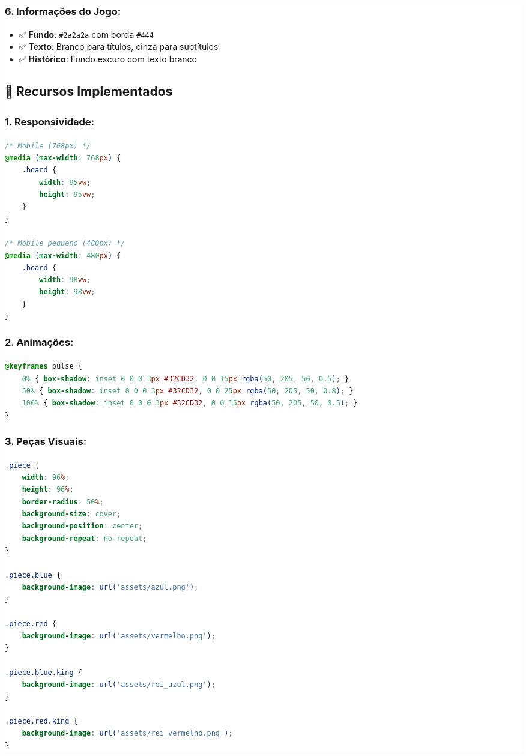 ### **6. Informações do Jogo:**
- ✅ **Fundo**: `#2a2a2a` com borda `#444`
- ✅ **Texto**: Branco para títulos, cinza para subtítulos
- ✅ **Histórico**: Fundo escuro com texto branco

## 🚀 **Recursos Implementados**

### **1. Responsividade:**
```css
/* Mobile (768px) */
@media (max-width: 768px) {
    .board {
        width: 95vw;
        height: 95vw;
    }
}

/* Mobile pequeno (480px) */
@media (max-width: 480px) {
    .board {
        width: 98vw;
        height: 98vw;
    }
}
```

### **2. Animações:**
```css
@keyframes pulse {
    0% { box-shadow: inset 0 0 0 3px #32CD32, 0 0 15px rgba(50, 205, 50, 0.5); }
    50% { box-shadow: inset 0 0 0 3px #32CD32, 0 0 25px rgba(50, 205, 50, 0.8); }
    100% { box-shadow: inset 0 0 0 3px #32CD32, 0 0 15px rgba(50, 205, 50, 0.5); }
}
```

### **3. Peças Visuais:**
```css
.piece {
    width: 96%;
    height: 96%;
    border-radius: 50%;
    background-size: cover;
    background-position: center;
    background-repeat: no-repeat;
}

.piece.blue {
    background-image: url('assets/azul.png');
}

.piece.red {
    background-image: url('assets/vermelho.png');
}

.piece.blue.king {
    background-image: url('assets/rei_azul.png');
}

.piece.red.king {
    background-image: url('assets/rei_vermelho.png');
}
```
